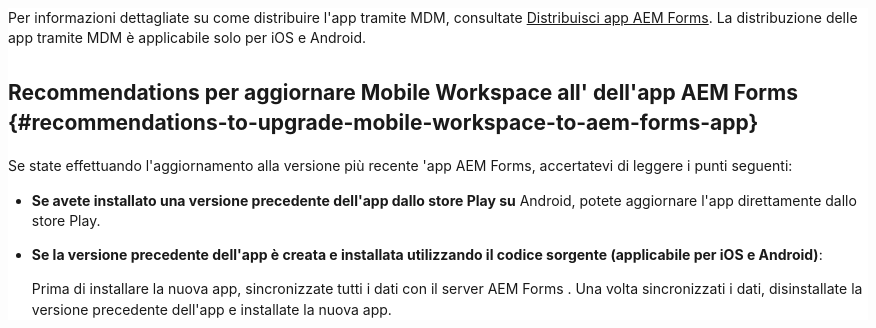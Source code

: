 Per informazioni dettagliate su come distribuire l&#39;app tramite MDM, consultate [Distribuisci  app AEM Forms](/help/forms/using/distribute-mobile-workspace-app.md). La distribuzione delle app tramite MDM è applicabile solo per iOS e Android.

## Recommendations per aggiornare Mobile Workspace all&#39; dell&#39;app AEM Forms {#recommendations-to-upgrade-mobile-workspace-to-aem-forms-app}

Se state effettuando l&#39;aggiornamento alla versione più recente &#39;app AEM Forms, accertatevi di leggere i punti seguenti:

* **Se avete installato una versione precedente dell&#39;app dallo store Play su**
Android, potete aggiornare l&#39;app direttamente dallo store Play.

* **Se la versione precedente dell&#39;app è creata e installata utilizzando il codice sorgente (applicabile per iOS e Android)**:

   Prima di installare la nuova app, sincronizzate tutti i dati con il server AEM Forms . Una volta sincronizzati i dati, disinstallate la versione precedente dell&#39;app e installate la nuova app.

